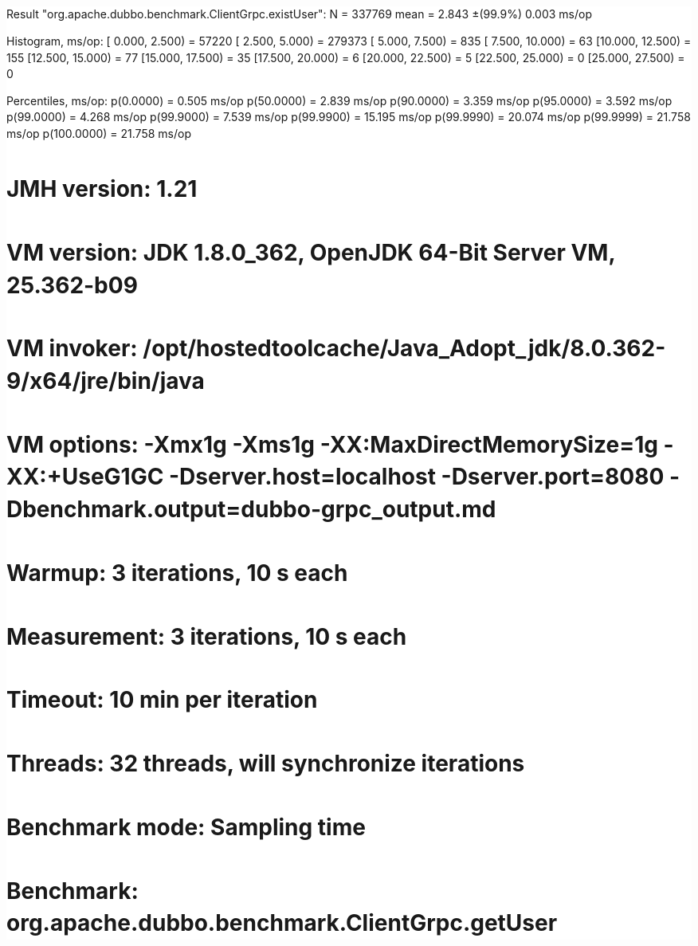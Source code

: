 

Result "org.apache.dubbo.benchmark.ClientGrpc.existUser":
  N = 337769
  mean =      2.843 ±(99.9%) 0.003 ms/op

  Histogram, ms/op:
    [ 0.000,  2.500) = 57220 
    [ 2.500,  5.000) = 279373 
    [ 5.000,  7.500) = 835 
    [ 7.500, 10.000) = 63 
    [10.000, 12.500) = 155 
    [12.500, 15.000) = 77 
    [15.000, 17.500) = 35 
    [17.500, 20.000) = 6 
    [20.000, 22.500) = 5 
    [22.500, 25.000) = 0 
    [25.000, 27.500) = 0 

  Percentiles, ms/op:
      p(0.0000) =      0.505 ms/op
     p(50.0000) =      2.839 ms/op
     p(90.0000) =      3.359 ms/op
     p(95.0000) =      3.592 ms/op
     p(99.0000) =      4.268 ms/op
     p(99.9000) =      7.539 ms/op
     p(99.9900) =     15.195 ms/op
     p(99.9990) =     20.074 ms/op
     p(99.9999) =     21.758 ms/op
    p(100.0000) =     21.758 ms/op


# JMH version: 1.21
# VM version: JDK 1.8.0_362, OpenJDK 64-Bit Server VM, 25.362-b09
# VM invoker: /opt/hostedtoolcache/Java_Adopt_jdk/8.0.362-9/x64/jre/bin/java
# VM options: -Xmx1g -Xms1g -XX:MaxDirectMemorySize=1g -XX:+UseG1GC -Dserver.host=localhost -Dserver.port=8080 -Dbenchmark.output=dubbo-grpc_output.md
# Warmup: 3 iterations, 10 s each
# Measurement: 3 iterations, 10 s each
# Timeout: 10 min per iteration
# Threads: 32 threads, will synchronize iterations
# Benchmark mode: Sampling time
# Benchmark: org.apache.dubbo.benchmark.ClientGrpc.getUser
